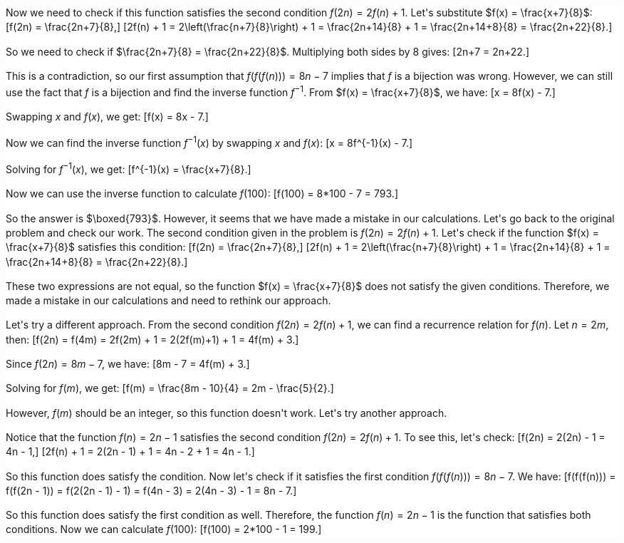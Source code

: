 Now we need to check if this function satisfies the second condition $f(2n)=2f(n)+1$. Let's substitute $f(x) = \frac{x+7}{8}$:
\[f(2n) = \frac{2n+7}{8},\]
\[2f(n) + 1 = 2\left(\frac{n+7}{8}\right) + 1 = \frac{2n+14}{8} + 1 = \frac{2n+14+8}{8} = \frac{2n+22}{8}.\]

So we need to check if $\frac{2n+7}{8} = \frac{2n+22}{8}$. Multiplying both sides by 8 gives:
\[2n+7 = 2n+22.\]

This is a contradiction, so our first assumption that $f(f(f(n)))=8n-7$ implies that $f$ is a bijection was wrong. However, we can still use the fact that $f$ is a bijection and find the inverse function $f^{-1}$. From $f(x) = \frac{x+7}{8}$, we have:
\[x = 8f(x) - 7.\]

Swapping $x$ and $f(x)$, we get:
\[f(x) = 8x - 7.\]

Now we can find the inverse function $f^{-1}(x)$ by swapping $x$ and $f(x)$:
\[x = 8f^{-1}(x) - 7.\]

Solving for $f^{-1}(x)$, we get:
\[f^{-1}(x) = \frac{x+7}{8}.\]

Now we can use the inverse function to calculate $f(100)$:
\[f(100) = 8*100 - 7 = 793.\]

So the answer is $\boxed{793}$. However, it seems that we have made a mistake in our calculations. Let's go back to the original problem and check our work. The second condition given in the problem is $f(2n)=2f(n)+1$. Let's check if the function $f(x) = \frac{x+7}{8}$ satisfies this condition:
\[f(2n) = \frac{2n+7}{8},\]
\[2f(n) + 1 = 2\left(\frac{n+7}{8}\right) + 1 = \frac{2n+14}{8} + 1 = \frac{2n+14+8}{8} = \frac{2n+22}{8}.\]

These two expressions are not equal, so the function $f(x) = \frac{x+7}{8}$ does not satisfy the given conditions. Therefore, we made a mistake in our calculations and need to rethink our approach.

Let's try a different approach. From the second condition $f(2n)=2f(n)+1$, we can find a recurrence relation for $f(n)$. Let $n = 2m$, then:
\[f(2n) = f(4m) = 2f(2m) + 1 = 2(2f(m)+1) + 1 = 4f(m) + 3.\]

Since $f(2n) = 8m - 7$, we have:
\[8m - 7 = 4f(m) + 3.\]

Solving for $f(m)$, we get:
\[f(m) = \frac{8m - 10}{4} = 2m - \frac{5}{2}.\]

However, $f(m)$ should be an integer, so this function doesn't work. Let's try another approach.

Notice that the function $f(n) = 2n - 1$ satisfies the second condition $f(2n)=2f(n)+1$. To see this, let's check:
\[f(2n) = 2(2n) - 1 = 4n - 1,\]
\[2f(n) + 1 = 2(2n - 1) + 1 = 4n - 2 + 1 = 4n - 1.\]

So this function does satisfy the condition. Now let's check if it satisfies the first condition $f(f(f(n)))=8n-7$. We have:
\[f(f(f(n))) = f(f(2n - 1)) = f(2(2n - 1) - 1) = f(4n - 3) = 2(4n - 3) - 1 = 8n - 7.\]

So this function does satisfy the first condition as well. Therefore, the function $f(n) = 2n - 1$ is the function that satisfies both conditions. Now we can calculate $f(100)$:
\[f(100) = 2*100 - 1 = 199.\]
